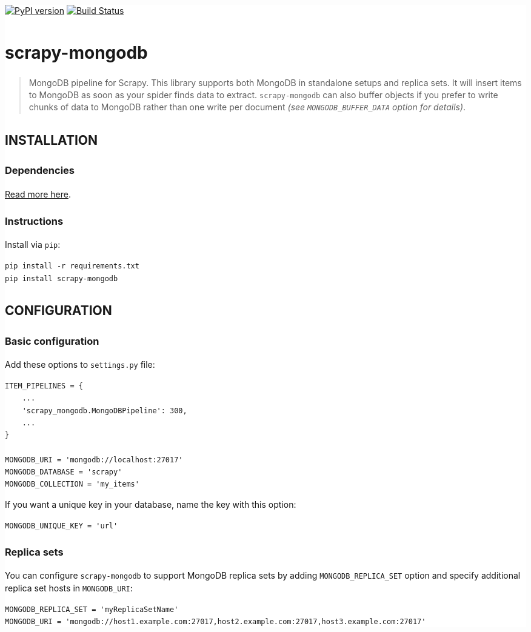 [![PyPI version](https://badge.fury.io/py/scrapy-mongodb.svg)](https://badge.fury.io/py/scrapy-mongodb)
[![Build Status](https://travis-ci.org/sebdah/scrapy-mongodb.svg?branch=master)](https://travis-ci.org/sebdah/scrapy-mongodb)

# scrapy-mongodb
> MongoDB pipeline for Scrapy. This library supports both MongoDB in standalone setups and replica sets. It will insert items to MongoDB as soon as your spider finds data to extract.
`scrapy-mongodb` can also buffer objects if you prefer to write chunks of data to MongoDB rather than one write per document *(see `MONGODB_BUFFER_DATA` option for details)*.

## INSTALLATION
### Dependencies
[Read more here](./requirements.txt).

### Instructions
Install via `pip`:
```
pip install -r requirements.txt
pip install scrapy-mongodb
```

## CONFIGURATION
### Basic configuration
Add these options to `settings.py` file:
```
ITEM_PIPELINES = {
    ...
    'scrapy_mongodb.MongoDBPipeline': 300,
    ...
}

MONGODB_URI = 'mongodb://localhost:27017'
MONGODB_DATABASE = 'scrapy'
MONGODB_COLLECTION = 'my_items'
```

If you want a unique key in your database, name the key with this option:
```
MONGODB_UNIQUE_KEY = 'url'
```

### Replica sets
You can configure `scrapy-mongodb` to support MongoDB replica sets by adding `MONGODB_REPLICA_SET` option and specify additional replica set hosts in `MONGODB_URI`:
```
MONGODB_REPLICA_SET = 'myReplicaSetName'
MONGODB_URI = 'mongodb://host1.example.com:27017,host2.example.com:27017,host3.example.com:27017'
```
